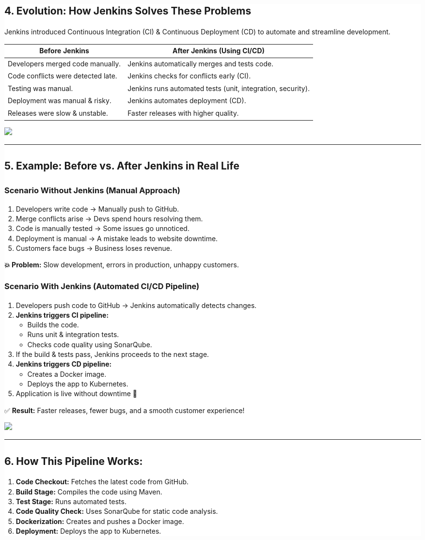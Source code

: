## 4. Evolution: How Jenkins Solves These Problems
Jenkins introduced Continuous Integration (CI) & Continuous Deployment (CD) to automate and streamline development.

| Before Jenkins | After Jenkins (Using CI/CD) |
|---------------|----------------------------|
| Developers merged code manually. | Jenkins automatically merges and tests code. |
| Code conflicts were detected late. | Jenkins checks for conflicts early (CI). |
| Testing was manual. | Jenkins runs automated tests (unit, integration, security). |
| Deployment was manual & risky. | Jenkins automates deployment (CD). |
| Releases were slow & unstable. | Faster releases with higher quality. |

![](https://raw.githubusercontent.com/vaibhavvenkatM/documentation/main/Images/20.png)

---

## 5. Example: Before vs. After Jenkins in Real Life
### Scenario Without Jenkins (Manual Approach)
1. Developers write code → Manually push to GitHub.
2. Merge conflicts arise → Devs spend hours resolving them.
3. Code is manually tested → Some issues go unnoticed.
4. Deployment is manual → A mistake leads to website downtime.
5. Customers face bugs → Business loses revenue.

**💥 Problem:** Slow development, errors in production, unhappy customers.

### Scenario With Jenkins (Automated CI/CD Pipeline)
1. Developers push code to GitHub → Jenkins automatically detects changes.
2. **Jenkins triggers CI pipeline:**
   - Builds the code.
   - Runs unit & integration tests.
   - Checks code quality using SonarQube.
3. If the build & tests pass, Jenkins proceeds to the next stage.
4. **Jenkins triggers CD pipeline:**
   - Creates a Docker image.
   - Deploys the app to Kubernetes.
5. Application is live without downtime 🎉

✅ **Result:** Faster releases, fewer bugs, and a smooth customer experience!

![](https://github.com/vaibhavvenkatM/documentation/blob/main/Images/36.png)

---

## 6. How This Pipeline Works:
1. **Code Checkout:** Fetches the latest code from GitHub.
2. **Build Stage:** Compiles the code using Maven.
3. **Test Stage:** Runs automated tests.
4. **Code Quality Check:** Uses SonarQube for static code analysis.
5. **Dockerization:** Creates and pushes a Docker image.
6. **Deployment:** Deploys the app to Kubernetes.
